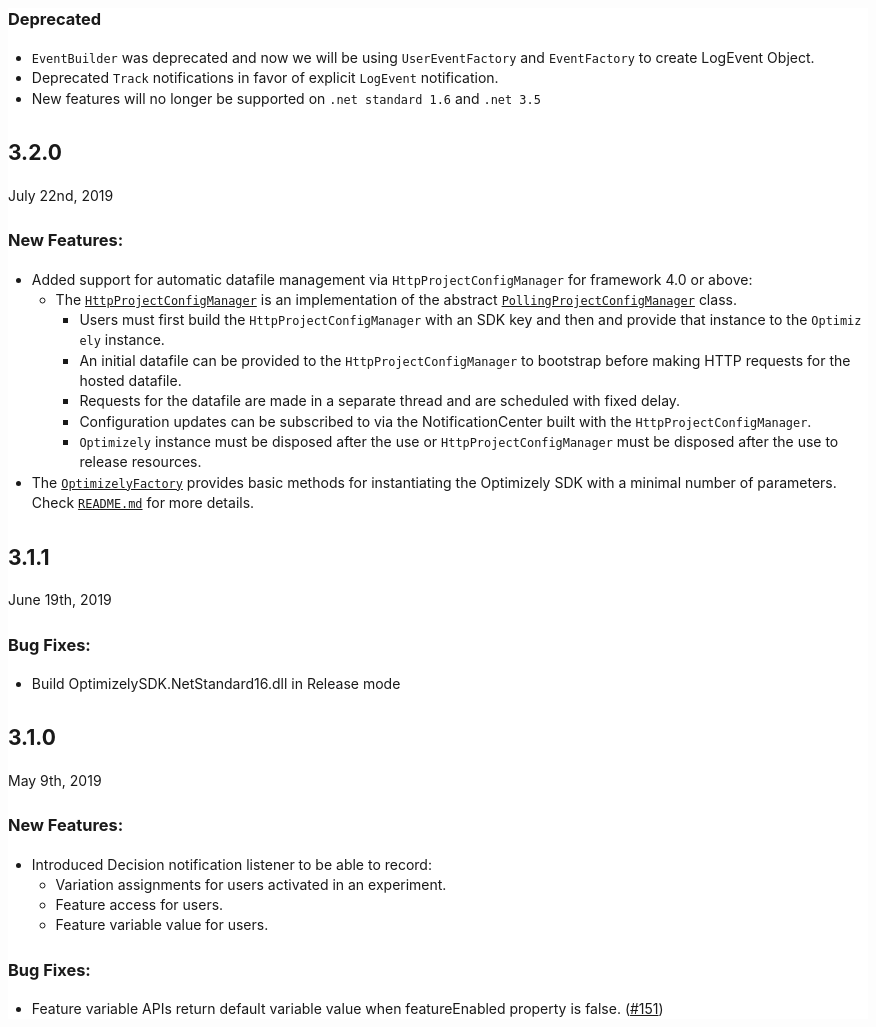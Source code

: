 ### Deprecated
- `EventBuilder` was deprecated and now we will be using `UserEventFactory` and `EventFactory` to create LogEvent Object.
- Deprecated `Track` notifications in favor of explicit `LogEvent` notification.
- New features will no longer be supported on `.net standard 1.6` and `.net 3.5`

## 3.2.0
July 22nd, 2019

### New Features:
* Added support for automatic datafile management via `HttpProjectConfigManager` for framework 4.0 or above:
  * The [`HttpProjectConfigManager`](https://github.com/optimizely/csharp-sdk/blob/master/OptimizelySDK/Config/HttpProjectConfigManager.cs) is an implementation of the abstract
      [`PollingProjectConfigManager`](https://github.com/optimizely/csharp-sdk/blob/master/OptimizelySDK/Config/PollingProjectConfigManager.cs) class.
    - Users must first build the `HttpProjectConfigManager` with an SDK key and then and provide that instance to the `Optimizely` instance.
    - An initial datafile can be provided to the `HttpProjectConfigManager` to bootstrap before making HTTP requests for the hosted datafile.
    - Requests for the datafile are made in a separate thread and are scheduled with fixed delay.
    - Configuration updates can be subscribed to via the NotificationCenter built with the `HttpProjectConfigManager`.
    - `Optimizely` instance must be disposed after the use or `HttpProjectConfigManager` must be disposed after the use to release resources.
* The [`OptimizelyFactory`](https://github.com/optimizely/csharp-sdk/blob/master/OptimizelySDK/OptimizelyFactory.cs) provides basic methods for instantiating the Optimizely SDK with a minimal number of parameters. Check [`README.md`](https://github.com/optimizely/csharp-sdk#use-optimizelyfactory) for more details.

## 3.1.1
June 19th, 2019

### Bug Fixes:
* Build OptimizelySDK.NetStandard16.dll in Release mode

## 3.1.0
May 9th, 2019

### New Features:
* Introduced Decision notification listener to be able to record:
  * Variation assignments for users activated in an experiment.
  * Feature access for users.
  * Feature variable value for users.

### Bug Fixes:
* Feature variable APIs return default variable value when featureEnabled property is false. ([#151](https://github.com/optimizely/csharp-sdk/pull/151))
